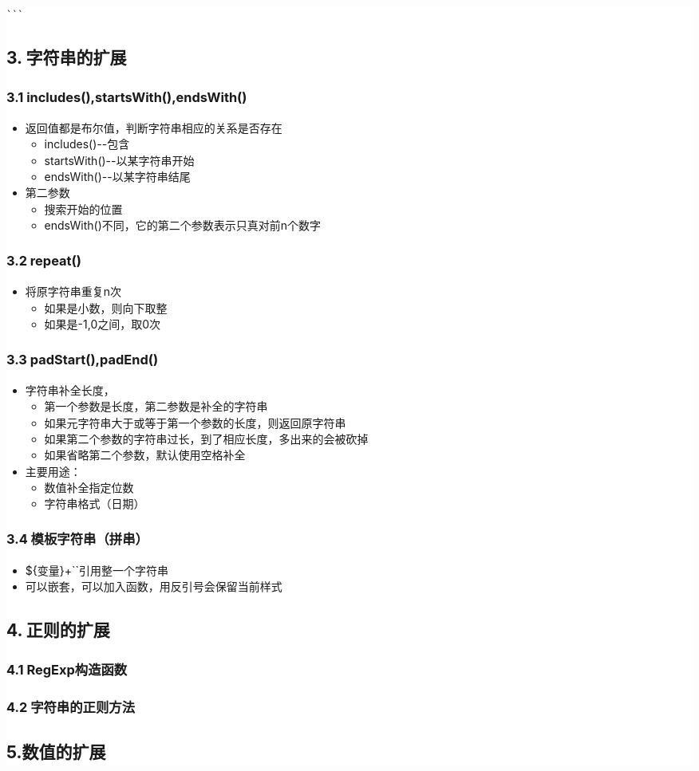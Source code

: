     ```



## 3. 字符串的扩展

### 3.1 includes(),startsWith(),endsWith()

+ 返回值都是布尔值，判断字符串相应的关系是否存在
  + includes()--包含
  + startsWith()--以某字符串开始
  + endsWith()--以某字符串结尾
+ 第二参数
  +  搜索开始的位置
    + endsWith()不同，它的第二个参数表示只真对前n个数字

### 3.2 repeat()

+ 将原字符串重复n次
  + 如果是小数，则向下取整
  + 如果是-1,0之间，取0次



### 3.3 padStart(),padEnd()

+ 字符串补全长度，
  + 第一个参数是长度，第二参数是补全的字符串
  + 如果元字符串大于或等于第一个参数的长度，则返回原字符串
  + 如果第二个参数的字符串过长，到了相应长度，多出来的会被砍掉
  + 如果省略第二个参数，默认使用空格补全
+ 主要用途：
  + 数值补全指定位数
  + 字符串格式（日期）



### 3.4 模板字符串（拼串）

+ ${变量}+``引用整一个字符串
+ 可以嵌套，可以加入函数，用反引号会保留当前样式





## 4. 正则的扩展

### 4.1 RegExp构造函数



### 4.2 字符串的正则方法



## 5.数值的扩展
